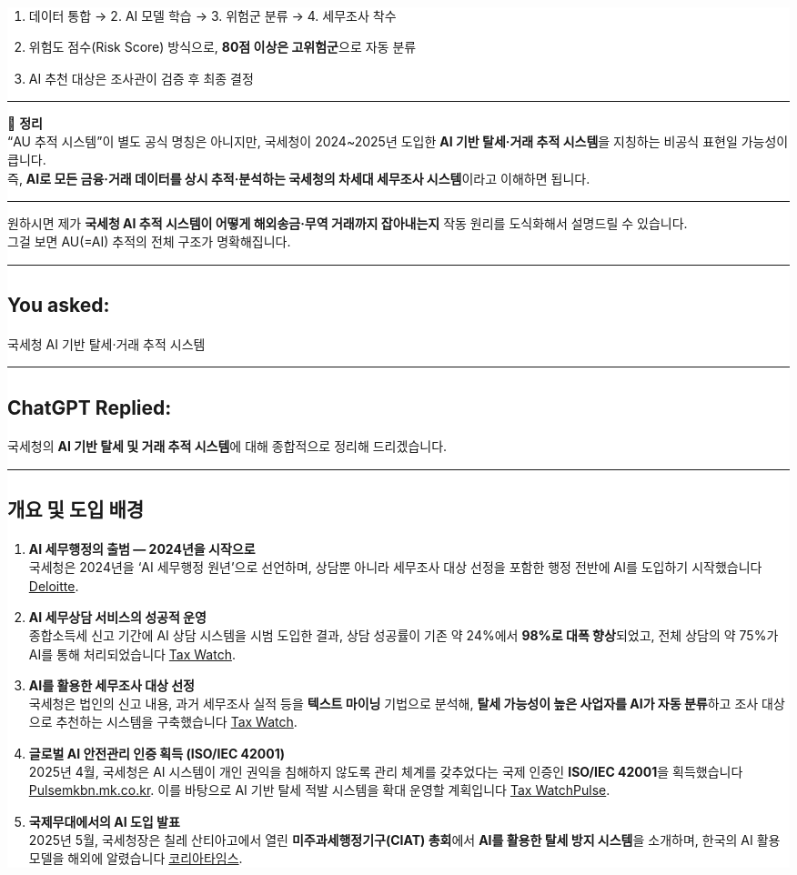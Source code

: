 1.  데이터 통합 → 2. AI 모델 학습 → 3. 위험군 분류 → 4. 세무조사 착수
    
2.  위험도 점수(Risk Score) 방식으로, **80점 이상은 고위험군**으로 자동 분류
    
3.  AI 추천 대상은 조사관이 검증 후 최종 결정
    

* * *

📌 **정리**  
“AU 추적 시스템”이 별도 공식 명칭은 아니지만, 국세청이 2024~2025년 도입한 **AI 기반 탈세·거래 추적 시스템**을 지칭하는 비공식 표현일 가능성이 큽니다.  
즉, **AI로 모든 금융·거래 데이터를 상시 추적·분석하는 국세청의 차세대 세무조사 시스템**이라고 이해하면 됩니다.

* * *

원하시면 제가 **국세청 AI 추적 시스템이 어떻게 해외송금·무역 거래까지 잡아내는지** 작동 원리를 도식화해서 설명드릴 수 있습니다.  
그걸 보면 AU(=AI) 추적의 전체 구조가 명확해집니다.

---

## You asked:

국세청 AI 기반 탈세·거래 추적 시스템

---

## ChatGPT Replied:

국세청의 **AI 기반 탈세 및 거래 추적 시스템**에 대해 종합적으로 정리해 드리겠습니다.

* * *

개요 및 도입 배경
----------

1.  **AI 세무행정의 출범 — 2024년을 시작으로**  
    국세청은 2024년을 ‘AI 세무행정 원년’으로 선언하며, 상담뿐 아니라 세무조사 대상 선정을 포함한 행정 전반에 AI를 도입하기 시작했습니다 [Deloitte](https://www2.deloitte.com/kr/ko/pages/tax/articles/2024/Korea-tax-newsletter-en-june.html?utm_source=chatgpt.com).
    
2.  **AI 세무상담 서비스의 성공적 운영**  
    종합소득세 신고 기간에 AI 상담 시스템을 시범 도입한 결과, 상담 성공률이 기존 약 24%에서 **98%로 대폭 향상**되었고, 전체 상담의 약 75%가 AI를 통해 처리되었습니다 [Tax Watch](https://www.taxwatch.co.kr/article/tax/2025/04/21/0002?utm_source=chatgpt.com).
    
3.  **AI를 활용한 세무조사 대상 선정**  
    국세청은 법인의 신고 내용, 과거 세무조사 실적 등을 **텍스트 마이닝** 기법으로 분석해, **탈세 가능성이 높은 사업자를 AI가 자동 분류**하고 조사 대상으로 추천하는 시스템을 구축했습니다 [Tax Watch](https://www.taxwatch.co.kr/article/tax/2025/04/21/0002?utm_source=chatgpt.com).
    
4.  **글로벌 AI 안전관리 인증 획득 (ISO/IEC 42001)**  
    2025년 4월, 국세청은 AI 시스템이 개인 권익을 침해하지 않도록 관리 체계를 갖추었다는 국제 인증인 **ISO/IEC 42001**을 획득했습니다 [Pulse](https://pulse.mk.co.kr/news/english/11299260?utm_source=chatgpt.com)[mkbn.mk.co.kr](https://mkbn.mk.co.kr/news/english/11299260?utm_source=chatgpt.com). 이를 바탕으로 AI 기반 탈세 적발 시스템을 확대 운영할 계획입니다 [Tax Watch](https://www.taxwatch.co.kr/article/tax/2025/04/21/0002?utm_source=chatgpt.com)[Pulse](https://pulse.mk.co.kr/news/english/11299260?utm_source=chatgpt.com).
    
5.  **국제무대에서의 AI 도입 발표**  
    2025년 5월, 국세청장은 칠레 산티아고에서 열린 **미주과세행정기구(CIAT) 총회**에서 **AI를 활용한 탈세 방지 시스템**을 소개하며, 한국의 AI 활용 모델을 해외에 알렸습니다 [코리아타임스](https://www.koreatimes.co.kr/amp/economy/20250508/korea-introduces-counter-tax-evasion-system-using-ai-in-latin-america-led-meeting?utm_source=chatgpt.com).
    